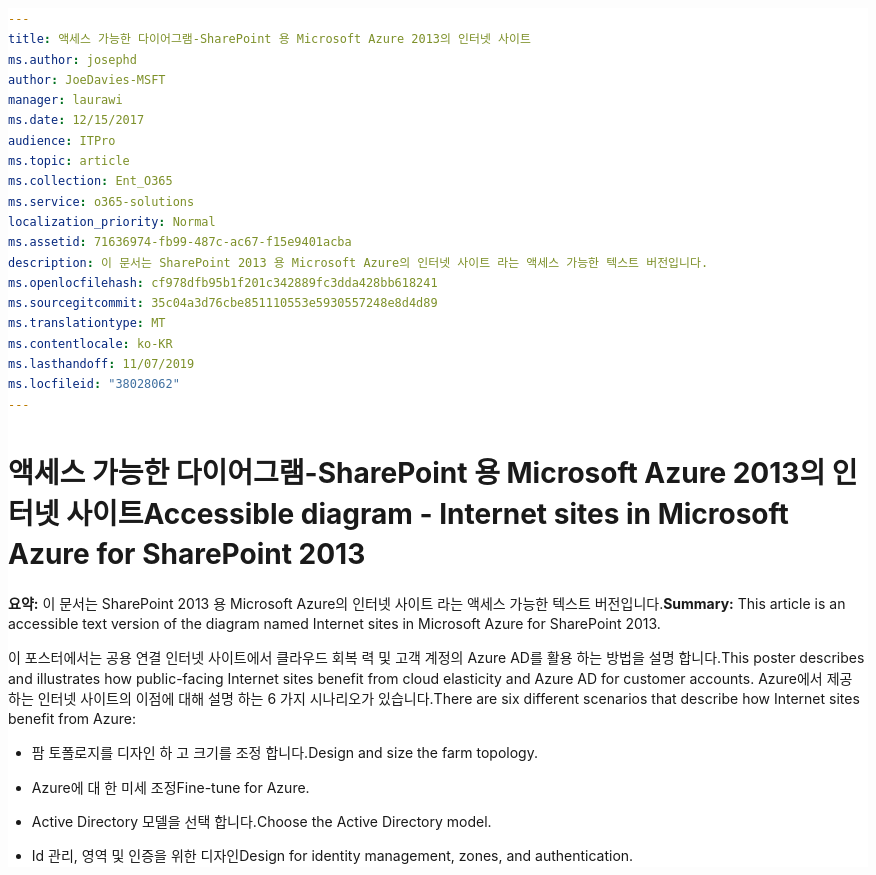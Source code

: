 ```yaml
---
title: 액세스 가능한 다이어그램-SharePoint 용 Microsoft Azure 2013의 인터넷 사이트
ms.author: josephd
author: JoeDavies-MSFT
manager: laurawi
ms.date: 12/15/2017
audience: ITPro
ms.topic: article
ms.collection: Ent_O365
ms.service: o365-solutions
localization_priority: Normal
ms.assetid: 71636974-fb99-487c-ac67-f15e9401acba
description: 이 문서는 SharePoint 2013 용 Microsoft Azure의 인터넷 사이트 라는 액세스 가능한 텍스트 버전입니다.
ms.openlocfilehash: cf978dfb95b1f201c342889fc3dda428bb618241
ms.sourcegitcommit: 35c04a3d76cbe851110553e5930557248e8d4d89
ms.translationtype: MT
ms.contentlocale: ko-KR
ms.lasthandoff: 11/07/2019
ms.locfileid: "38028062"
---
```

# <a name="accessible-diagram---internet-sites-in-microsoft-azure-for-sharepoint-2013"></a><span data-ttu-id="c17c1-103">액세스 가능한 다이어그램-SharePoint 용 Microsoft Azure 2013의 인터넷 사이트</span><span class="sxs-lookup"><span data-stu-id="c17c1-103">Accessible diagram - Internet sites in Microsoft Azure for SharePoint 2013</span></span>

<span data-ttu-id="c17c1-104">**요약:** 이 문서는 SharePoint 2013 용 Microsoft Azure의 인터넷 사이트 라는 액세스 가능한 텍스트 버전입니다.</span><span class="sxs-lookup"><span data-stu-id="c17c1-104">**Summary:** This article is an accessible text version of the diagram named Internet sites in Microsoft Azure for SharePoint 2013.</span></span>
  
<span data-ttu-id="c17c1-105">이 포스터에서는 공용 연결 인터넷 사이트에서 클라우드 회복 력 및 고객 계정의 Azure AD를 활용 하는 방법을 설명 합니다.</span><span class="sxs-lookup"><span data-stu-id="c17c1-105">This poster describes and illustrates how public-facing Internet sites benefit from cloud elasticity and Azure AD for customer accounts.</span></span> <span data-ttu-id="c17c1-106">Azure에서 제공 하는 인터넷 사이트의 이점에 대해 설명 하는 6 가지 시나리오가 있습니다.</span><span class="sxs-lookup"><span data-stu-id="c17c1-106">There are six different scenarios that describe how Internet sites benefit from Azure:</span></span> 
  
- <span data-ttu-id="c17c1-107">팜 토폴로지를 디자인 하 고 크기를 조정 합니다.</span><span class="sxs-lookup"><span data-stu-id="c17c1-107">Design and size the farm topology.</span></span> 
    
- <span data-ttu-id="c17c1-108">Azure에 대 한 미세 조정</span><span class="sxs-lookup"><span data-stu-id="c17c1-108">Fine-tune for Azure.</span></span> 
    
- <span data-ttu-id="c17c1-109">Active Directory 모델을 선택 합니다.</span><span class="sxs-lookup"><span data-stu-id="c17c1-109">Choose the Active Directory model.</span></span> 
    
- <span data-ttu-id="c17c1-110">Id 관리, 영역 및 인증을 위한 디자인</span><span class="sxs-lookup"><span data-stu-id="c17c1-110">Design for identity management, zones, and authentication.</span></span> 
    